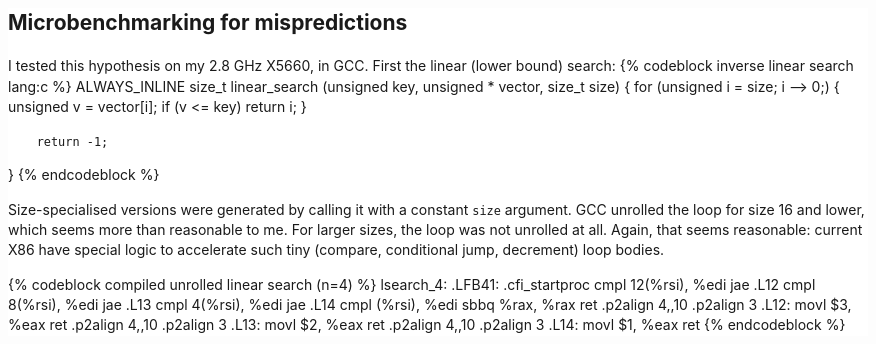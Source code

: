 Microbenchmarking for mispredictions
------------------------------------

I tested this hypothesis on my 2.8 GHz X5660, in GCC.  First the
linear (lower bound) search:
{% codeblock inverse linear search lang:c %}
ALWAYS_INLINE size_t
linear_search (unsigned key, unsigned * vector, size_t size)
{
        for (unsigned i = size; i --> 0;) {
                unsigned v = vector[i];
                if (v <= key) return i;
        }

        return -1;
}
{% endcodeblock %}

Size-specialised versions were generated by calling it with a constant
`size` argument.  GCC unrolled the loop for size 16 and lower, which
seems more than reasonable to me.  For larger sizes, the loop was not
unrolled at all.  Again, that seems reasonable: current X86 have
special logic to accelerate such tiny (compare, conditional jump,
decrement) loop bodies.

{% codeblock compiled unrolled linear search (n=4) %}
lsearch_4:
.LFB41:
        .cfi_startproc
        cmpl    12(%rsi), %edi
        jae     .L12
        cmpl    8(%rsi), %edi
        jae     .L13
        cmpl    4(%rsi), %edi
        jae     .L14
        cmpl    (%rsi), %edi
        sbbq    %rax, %rax
        ret
        .p2align 4,,10
        .p2align 3
.L12:
        movl    $3, %eax
        ret
        .p2align 4,,10
        .p2align 3
.L13:
        movl    $2, %eax
        ret
        .p2align 4,,10
        .p2align 3
.L14:
        movl    $1, %eax
        ret
{% endcodeblock %}
